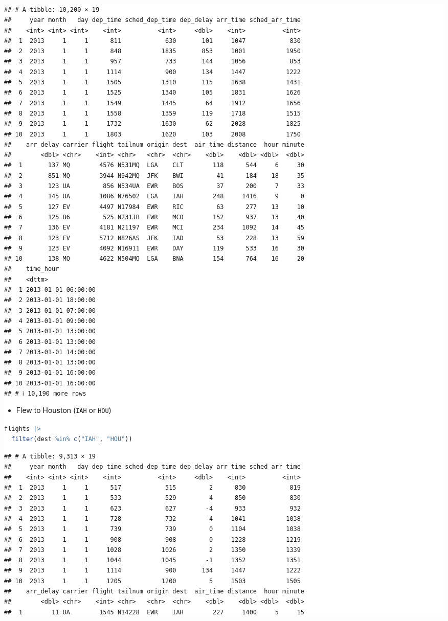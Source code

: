 ```
## # A tibble: 10,200 × 19
##     year month   day dep_time sched_dep_time dep_delay arr_time sched_arr_time
##    <int> <int> <int>    <int>          <int>     <dbl>    <int>          <int>
##  1  2013     1     1      811            630       101     1047            830
##  2  2013     1     1      848           1835       853     1001           1950
##  3  2013     1     1      957            733       144     1056            853
##  4  2013     1     1     1114            900       134     1447           1222
##  5  2013     1     1     1505           1310       115     1638           1431
##  6  2013     1     1     1525           1340       105     1831           1626
##  7  2013     1     1     1549           1445        64     1912           1656
##  8  2013     1     1     1558           1359       119     1718           1515
##  9  2013     1     1     1732           1630        62     2028           1825
## 10  2013     1     1     1803           1620       103     2008           1750
##    arr_delay carrier flight tailnum origin dest  air_time distance  hour minute
##        <dbl> <chr>    <int> <chr>   <chr>  <chr>    <dbl>    <dbl> <dbl>  <dbl>
##  1       137 MQ        4576 N531MQ  LGA    CLT        118      544     6     30
##  2       851 MQ        3944 N942MQ  JFK    BWI         41      184    18     35
##  3       123 UA         856 N534UA  EWR    BOS         37      200     7     33
##  4       145 UA        1086 N76502  LGA    IAH        248     1416     9      0
##  5       127 EV        4497 N17984  EWR    RIC         63      277    13     10
##  6       125 B6         525 N231JB  EWR    MCO        152      937    13     40
##  7       136 EV        4181 N21197  EWR    MCI        234     1092    14     45
##  8       123 EV        5712 N826AS  JFK    IAD         53      228    13     59
##  9       123 EV        4092 N16911  EWR    DAY        119      533    16     30
## 10       138 MQ        4622 N504MQ  LGA    BNA        154      764    16     20
##    time_hour          
##    <dttm>             
##  1 2013-01-01 06:00:00
##  2 2013-01-01 18:00:00
##  3 2013-01-01 07:00:00
##  4 2013-01-01 09:00:00
##  5 2013-01-01 13:00:00
##  6 2013-01-01 13:00:00
##  7 2013-01-01 14:00:00
##  8 2013-01-01 13:00:00
##  9 2013-01-01 16:00:00
## 10 2013-01-01 16:00:00
## # ℹ 10,190 more rows
```

- Flew to Houston (`IAH` or `HOU`)


``` r
flights |> 
  filter(dest %in% c("IAH", "HOU"))
```

```
## # A tibble: 9,313 × 19
##     year month   day dep_time sched_dep_time dep_delay arr_time sched_arr_time
##    <int> <int> <int>    <int>          <int>     <dbl>    <int>          <int>
##  1  2013     1     1      517            515         2      830            819
##  2  2013     1     1      533            529         4      850            830
##  3  2013     1     1      623            627        -4      933            932
##  4  2013     1     1      728            732        -4     1041           1038
##  5  2013     1     1      739            739         0     1104           1038
##  6  2013     1     1      908            908         0     1228           1219
##  7  2013     1     1     1028           1026         2     1350           1339
##  8  2013     1     1     1044           1045        -1     1352           1351
##  9  2013     1     1     1114            900       134     1447           1222
## 10  2013     1     1     1205           1200         5     1503           1505
##    arr_delay carrier flight tailnum origin dest  air_time distance  hour minute
##        <dbl> <chr>    <int> <chr>   <chr>  <chr>    <dbl>    <dbl> <dbl>  <dbl>
##  1        11 UA        1545 N14228  EWR    IAH        227     1400     5     15
```